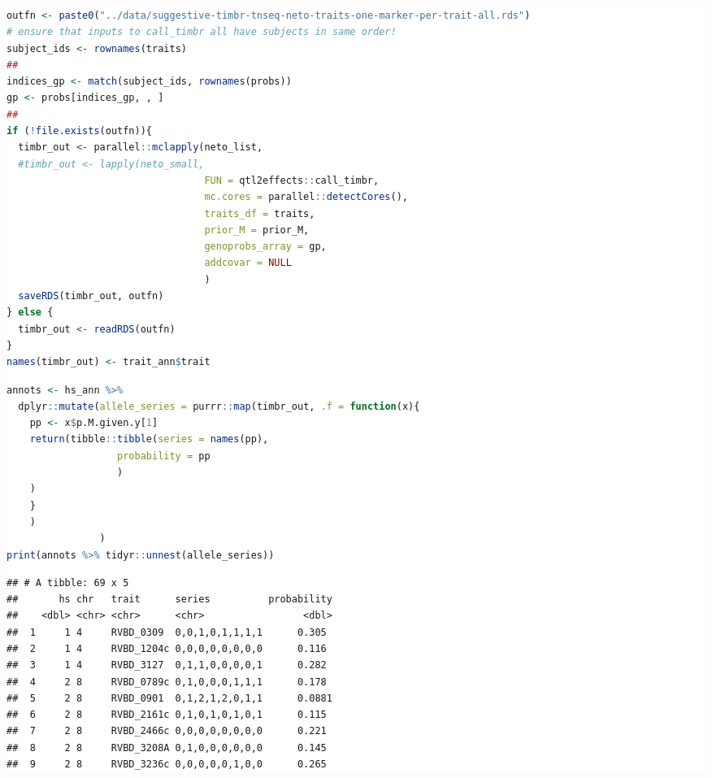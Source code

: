 ``` r
outfn <- paste0("../data/suggestive-timbr-tnseq-neto-traits-one-marker-per-trait-all.rds")
# ensure that inputs to call_timbr all have subjects in same order!
subject_ids <- rownames(traits)
##
indices_gp <- match(subject_ids, rownames(probs))
gp <- probs[indices_gp, , ]
##
if (!file.exists(outfn)){
  timbr_out <- parallel::mclapply(neto_list, 
  #timbr_out <- lapply(neto_small, 
                                  FUN = qtl2effects::call_timbr, 
                                  mc.cores = parallel::detectCores(),
                                  traits_df = traits,
                                  prior_M = prior_M, 
                                  genoprobs_array = gp,
                                  addcovar = NULL
                                  )
  saveRDS(timbr_out, outfn)
} else {
  timbr_out <- readRDS(outfn)
}
names(timbr_out) <- trait_ann$trait
```

``` r
annots <- hs_ann %>%
  dplyr::mutate(allele_series = purrr::map(timbr_out, .f = function(x){
    pp <- x$p.M.given.y[1]
    return(tibble::tibble(series = names(pp), 
                   probability = pp
                   )
    )
    }
    )
                )
print(annots %>% tidyr::unnest(allele_series))
```

    ## # A tibble: 69 x 5
    ##       hs chr   trait      series          probability
    ##    <dbl> <chr> <chr>      <chr>                 <dbl>
    ##  1     1 4     RVBD_0309  0,0,1,0,1,1,1,1      0.305 
    ##  2     1 4     RVBD_1204c 0,0,0,0,0,0,0,0      0.116 
    ##  3     1 4     RVBD_3127  0,1,1,0,0,0,0,1      0.282 
    ##  4     2 8     RVBD_0789c 0,1,0,0,0,1,1,1      0.178 
    ##  5     2 8     RVBD_0901  0,1,2,1,2,0,1,1      0.0881
    ##  6     2 8     RVBD_2161c 0,1,0,1,0,1,0,1      0.115 
    ##  7     2 8     RVBD_2466c 0,0,0,0,0,0,0,0      0.221 
    ##  8     2 8     RVBD_3208A 0,1,0,0,0,0,0,0      0.145 
    ##  9     2 8     RVBD_3236c 0,0,0,0,0,1,0,0      0.265 